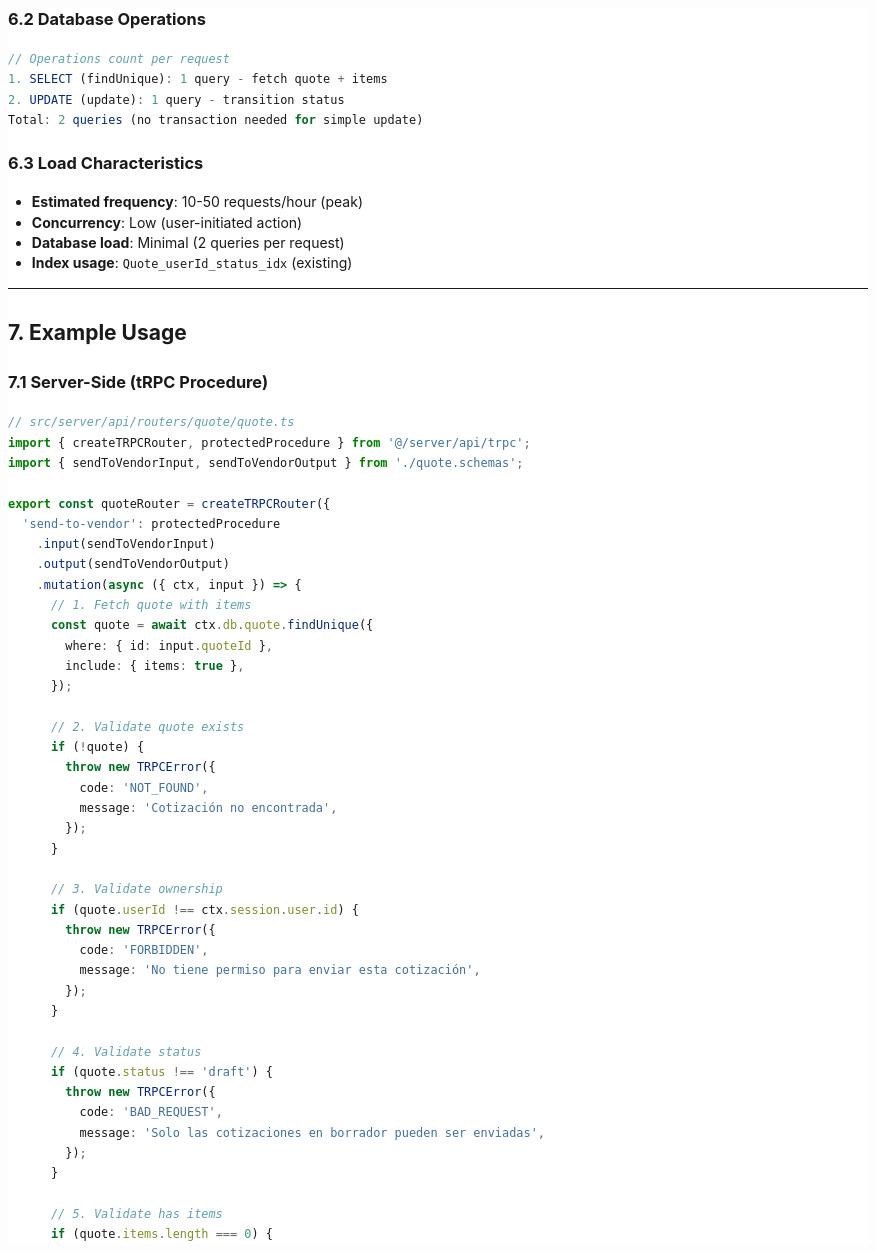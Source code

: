 ### 6.2 Database Operations

```typescript
// Operations count per request
1. SELECT (findUnique): 1 query - fetch quote + items
2. UPDATE (update): 1 query - transition status
Total: 2 queries (no transaction needed for simple update)
```

### 6.3 Load Characteristics

- **Estimated frequency**: 10-50 requests/hour (peak)
- **Concurrency**: Low (user-initiated action)
- **Database load**: Minimal (2 queries per request)
- **Index usage**: `Quote_userId_status_idx` (existing)

---

## 7. Example Usage

### 7.1 Server-Side (tRPC Procedure)

```typescript
// src/server/api/routers/quote/quote.ts
import { createTRPCRouter, protectedProcedure } from '@/server/api/trpc';
import { sendToVendorInput, sendToVendorOutput } from './quote.schemas';

export const quoteRouter = createTRPCRouter({
  'send-to-vendor': protectedProcedure
    .input(sendToVendorInput)
    .output(sendToVendorOutput)
    .mutation(async ({ ctx, input }) => {
      // 1. Fetch quote with items
      const quote = await ctx.db.quote.findUnique({
        where: { id: input.quoteId },
        include: { items: true },
      });

      // 2. Validate quote exists
      if (!quote) {
        throw new TRPCError({
          code: 'NOT_FOUND',
          message: 'Cotización no encontrada',
        });
      }

      // 3. Validate ownership
      if (quote.userId !== ctx.session.user.id) {
        throw new TRPCError({
          code: 'FORBIDDEN',
          message: 'No tiene permiso para enviar esta cotización',
        });
      }

      // 4. Validate status
      if (quote.status !== 'draft') {
        throw new TRPCError({
          code: 'BAD_REQUEST',
          message: 'Solo las cotizaciones en borrador pueden ser enviadas',
        });
      }

      // 5. Validate has items
      if (quote.items.length === 0) {
```
